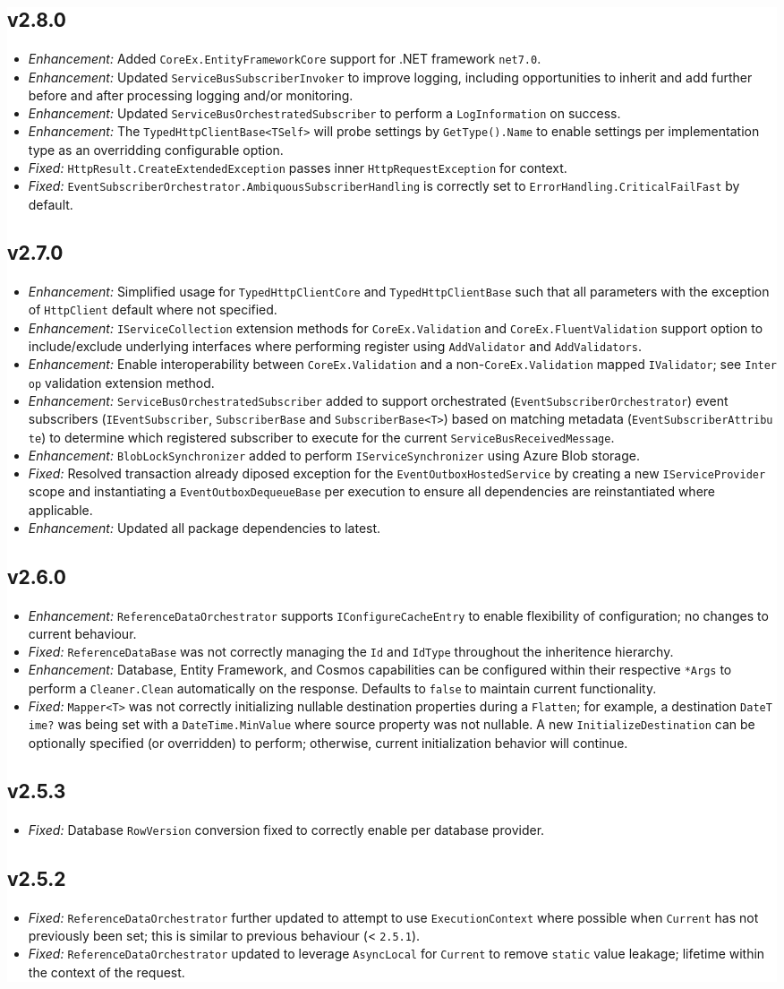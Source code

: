 ## v2.8.0
- *Enhancement:* Added `CoreEx.EntityFrameworkCore` support for .NET framework `net7.0`.
- *Enhancement:* Updated `ServiceBusSubscriberInvoker` to improve logging, including opportunities to inherit and add further before and after processing logging and/or monitoring.
- *Enhancement:* Updated `ServiceBusOrchestratedSubscriber` to perform a `LogInformation` on success.
- *Enhancement:* The `TypedHttpClientBase<TSelf>` will probe settings by `GetType().Name` to enable settings per implementation type as an overridding configurable option.
- *Fixed:* `HttpResult.CreateExtendedException` passes inner `HttpRequestException` for context. 
- *Fixed:* `EventSubscriberOrchestrator.AmbiquousSubscriberHandling` is correctly set to `ErrorHandling.CriticalFailFast` by default.

## v2.7.0
- *Enhancement:* Simplified usage for `TypedHttpClientCore` and `TypedHttpClientBase` such that all parameters with the exception of `HttpClient` default where not specified.
- *Enhancement:* `IServiceCollection` extension methods for `CoreEx.Validation` and `CoreEx.FluentValidation` support option to include/exclude underlying interfaces where performing register using `AddValidator` and `AddValidators`.
- *Enhancement:* Enable interoperability between `CoreEx.Validation` and a non-`CoreEx.Validation` mapped `IValidator`; see `Interop` validation extension method.
- *Enhancement:* `ServiceBusOrchestratedSubscriber` added to support orchestrated (`EventSubscriberOrchestrator`) event subscribers (`IEventSubscriber`, `SubscriberBase` and `SubscriberBase<T>`) based on matching metadata (`EventSubscriberAttribute`) to determine which registered subscriber to execute for the current `ServiceBusReceivedMessage`.
- *Enhancement:* `BlobLockSynchronizer` added to perform `IServiceSynchronizer` using Azure Blob storage.
- *Fixed:* Resolved transaction already diposed exception for the `EventOutboxHostedService` by creating a new `IServiceProvider` scope and instantiating a `EventOutboxDequeueBase` per execution to ensure all dependencies are reinstantiated where applicable.
- *Enhancement:* Updated all package dependencies to latest.

## v2.6.0
- *Enhancement:* `ReferenceDataOrchestrator` supports `IConfigureCacheEntry` to enable flexibility of configuration; no changes to current behaviour.
- *Fixed:* `ReferenceDataBase` was not correctly managing the `Id` and `IdType` throughout the inheritence hierarchy.
- *Enhancement:* Database, Entity Framework, and Cosmos capabilities can be configured within their respective `*Args` to perform a `Cleaner.Clean` automatically on the response. Defaults to `false` to maintain current functionality.
- *Fixed:* `Mapper<T>` was not correctly initializing nullable destination properties during a `Flatten`; for example, a destination `DateTime?` was being set with a `DateTime.MinValue` where source property was not nullable. A new `InitializeDestination` can be optionally specified (or overridden) to perform; otherwise, current initialization behavior will continue.

## v2.5.3
- *Fixed:* Database `RowVersion` conversion fixed to correctly enable per database provider.

## v2.5.2
- *Fixed:* `ReferenceDataOrchestrator` further updated to attempt to use `ExecutionContext` where possible when `Current` has not  previously been set; this is similar to previous behaviour (< `2.5.1`).
- *Fixed:* `ReferenceDataOrchestrator` updated to leverage `AsyncLocal` for `Current` to remove `static` value leakage; lifetime within the context of the request.
